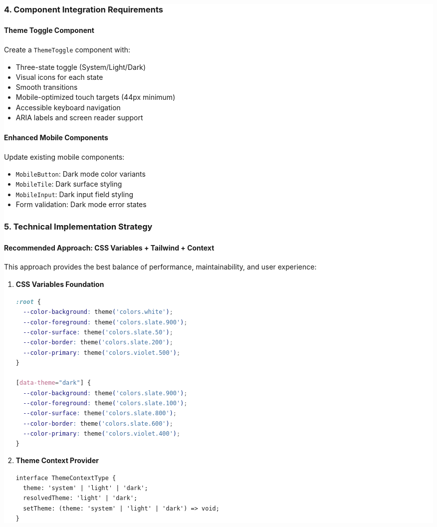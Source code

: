 ### 4. Component Integration Requirements

#### Theme Toggle Component
Create a `ThemeToggle` component with:
- Three-state toggle (System/Light/Dark)
- Visual icons for each state
- Smooth transitions
- Mobile-optimized touch targets (44px minimum)
- Accessible keyboard navigation
- ARIA labels and screen reader support

#### Enhanced Mobile Components
Update existing mobile components:
- `MobileButton`: Dark mode color variants
- `MobileTile`: Dark surface styling
- `MobileInput`: Dark input field styling
- Form validation: Dark mode error states

### 5. Technical Implementation Strategy

#### Recommended Approach: CSS Variables + Tailwind + Context
This approach provides the best balance of performance, maintainability, and user experience:

1. **CSS Variables Foundation**
   ```css
   :root {
     --color-background: theme('colors.white');
     --color-foreground: theme('colors.slate.900');
     --color-surface: theme('colors.slate.50');
     --color-border: theme('colors.slate.200');
     --color-primary: theme('colors.violet.500');
   }
   
   [data-theme="dark"] {
     --color-background: theme('colors.slate.900');
     --color-foreground: theme('colors.slate.100');
     --color-surface: theme('colors.slate.800');
     --color-border: theme('colors.slate.600');
     --color-primary: theme('colors.violet.400');
   }
   ```

2. **Theme Context Provider**
   ```tsx
   interface ThemeContextType {
     theme: 'system' | 'light' | 'dark';
     resolvedTheme: 'light' | 'dark';
     setTheme: (theme: 'system' | 'light' | 'dark') => void;
   }
   ```

